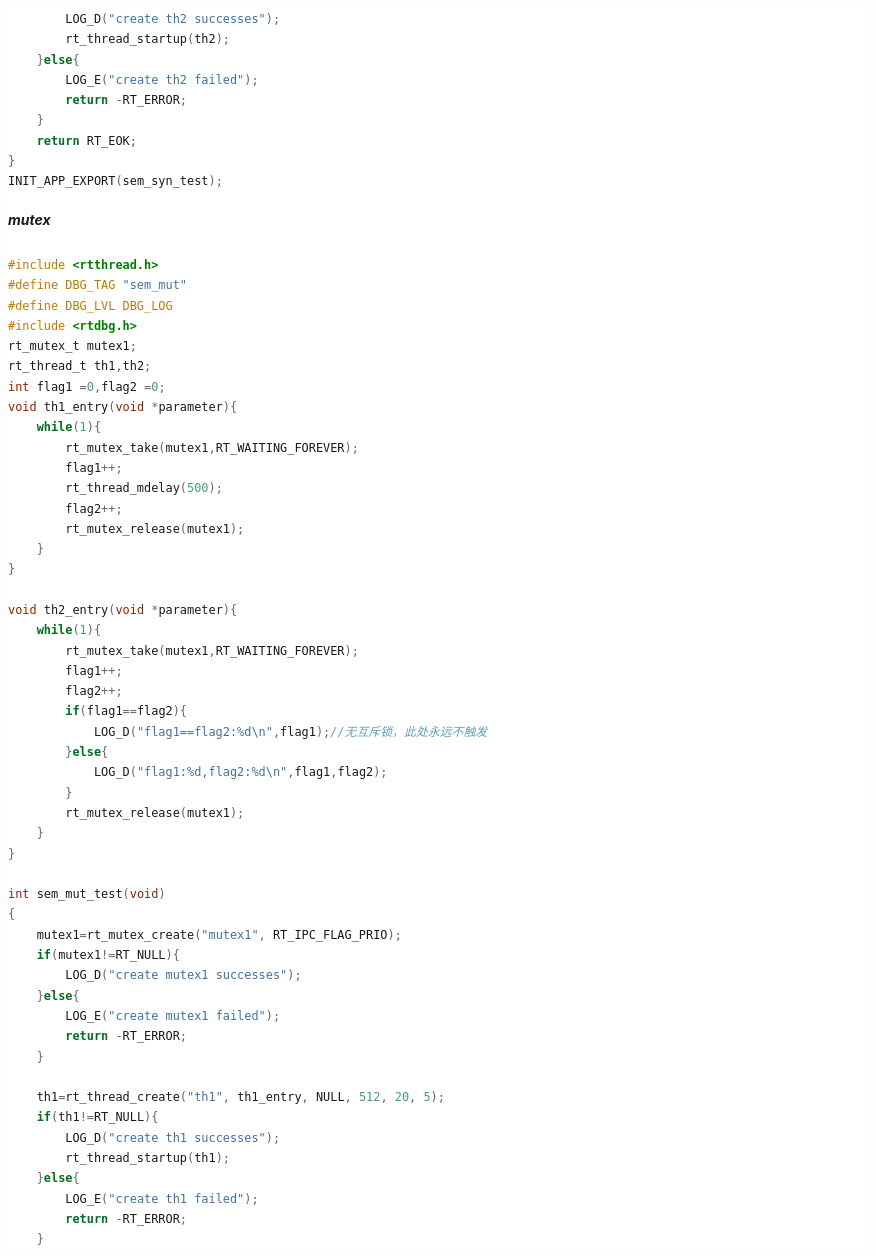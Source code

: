 ```c
        LOG_D("create th2 successes");
        rt_thread_startup(th2);
    }else{
        LOG_E("create th2 failed");
        return -RT_ERROR;
    }
    return RT_EOK;
}
INIT_APP_EXPORT(sem_syn_test);

```

##### mutex

```c
#include <rtthread.h>
#define DBG_TAG "sem_mut"
#define DBG_LVL DBG_LOG
#include <rtdbg.h>
rt_mutex_t mutex1;
rt_thread_t th1,th2;
int flag1 =0,flag2 =0;
void th1_entry(void *parameter){
    while(1){
        rt_mutex_take(mutex1,RT_WAITING_FOREVER);
        flag1++;
        rt_thread_mdelay(500);
        flag2++;
        rt_mutex_release(mutex1);
    }
}

void th2_entry(void *parameter){
    while(1){
        rt_mutex_take(mutex1,RT_WAITING_FOREVER);
        flag1++;
        flag2++;
        if(flag1==flag2){
            LOG_D("flag1==flag2:%d\n",flag1);//无互斥锁，此处永远不触发
        }else{
            LOG_D("flag1:%d,flag2:%d\n",flag1,flag2);
        }
        rt_mutex_release(mutex1);
    }
}

int sem_mut_test(void)
{
    mutex1=rt_mutex_create("mutex1", RT_IPC_FLAG_PRIO);
    if(mutex1!=RT_NULL){
        LOG_D("create mutex1 successes");
    }else{
        LOG_E("create mutex1 failed");
        return -RT_ERROR;
    }

    th1=rt_thread_create("th1", th1_entry, NULL, 512, 20, 5);
    if(th1!=RT_NULL){
        LOG_D("create th1 successes");
        rt_thread_startup(th1);
    }else{
        LOG_E("create th1 failed");
        return -RT_ERROR;
    }
```